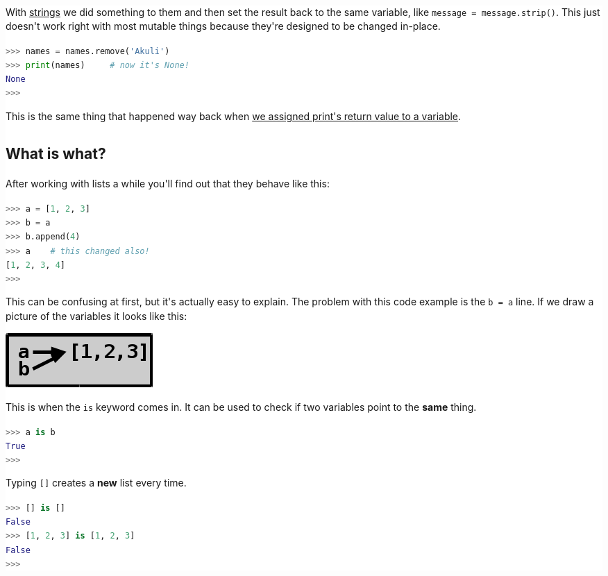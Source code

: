 With [strings](handy-stuff-strings.md) we did something to them
and then set the result back to the same variable, like
`message = message.strip()`. This just doesn't work right with
most mutable things because they're designed to be changed in-place.

```py
>>> names = names.remove('Akuli')
>>> print(names)     # now it's None!
None
>>> 
```

This is the same thing that happened way back when [we assigned
print's return value to a variable](using-functions.md#return-values).

## What is what?

After working with lists a while you'll find out that they
behave like this:

```py
>>> a = [1, 2, 3]
>>> b = a
>>> b.append(4)
>>> a    # this changed also!
[1, 2, 3, 4]
>>> 
```

This can be confusing at first, but it's actually easy to
explain. The problem with this code example is the `b = a`
line. If we draw a picture of the variables it looks like this:

![Same list.](images/samelist.png)

This is when the `is` keyword comes in. It can be used to
check if two variables point to the **same** thing.

```py
>>> a is b
True
>>> 
```

Typing `[]` creates a **new** list every time.

```py
>>> [] is []
False
>>> [1, 2, 3] is [1, 2, 3]
False
>>> 
```
